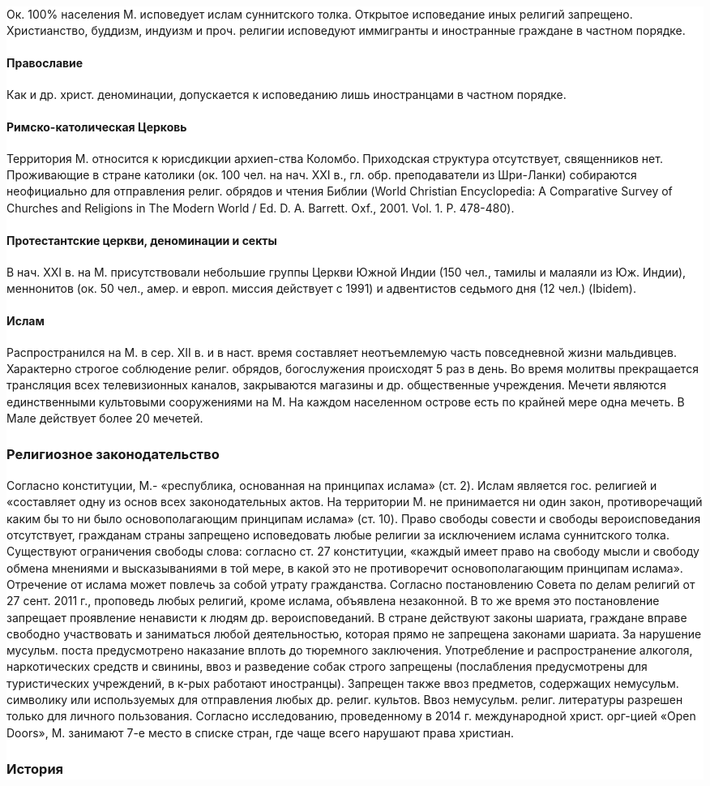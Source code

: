 Ок. 100% населения М. исповедует ислам суннитского толка. Открытое исповедание иных религий запрещено. Христианство, буддизм, индуизм и проч. религии исповедуют иммигранты и иностранные граждане в частном порядке.

#### Православие

Как и др. христ. деноминации, допускается к исповеданию лишь иностранцами в частном порядке.

#### Римско-католическая Церковь

Территория М. относится к юрисдикции архиеп-ства Коломбо. Приходская структура отсутствует, священников нет. Проживающие в стране католики (ок. 100 чел. на нач. XXI в., гл. обр. преподаватели из Шри-Ланки) собираются неофициально для отправления религ. обрядов и чтения Библии (World Christian Encyclopedia: A Comparative Survey of Churches and Religions in The Modern World / Ed. D. A. Barrett. Oxf., 2001. Vol. 1. P. 478-480).

#### Протестантские церкви, деноминации и секты

В нач. XXI в. на М. присутствовали небольшие группы Церкви Южной Индии (150 чел., тамилы и малаяли из Юж. Индии), меннонитов (ок. 50 чел., амер. и европ. миссия действует с 1991) и адвентистов седьмого дня (12 чел.) (Ibidem).

#### Ислам

Распространился на М. в сер. XII в. и в наст. время составляет неотъемлемую часть повседневной жизни мальдивцев. Характерно строгое соблюдение религ. обрядов, богослужения происходят 5 раз в день. Во время молитвы прекращается трансляция всех телевизионных каналов, закрываются магазины и др. общественные учреждения. Мечети являются единственными культовыми сооружениями на М. На каждом населенном острове есть по крайней мере одна мечеть. В Мале действует более 20 мечетей.

### Религиозное законодательство

Согласно конституции, М.- «республика, основанная на принципах ислама» (ст. 2). Ислам является гос. религией и «составляет одну из основ всех законодательных актов. На территории М. не принимается ни один закон, противоречащий каким бы то ни было основополагающим принципам ислама» (ст. 10). Право свободы совести и свободы вероисповедания отсутствует, гражданам страны запрещено исповедовать любые религии за исключением ислама суннитского толка. Существуют ограничения свободы слова: согласно ст. 27 конституции, «каждый имеет право на свободу мысли и свободу обмена мнениями и высказываниями в той мере, в какой это не противоречит основополагающим принципам ислама». Отречение от ислама может повлечь за собой утрату гражданства. Согласно постановлению Совета по делам религий от 27 сент. 2011 г., проповедь любых религий, кроме ислама, объявлена незаконной. В то же время это постановление запрещает проявление ненависти к людям др. вероисповеданий. В стране действуют законы шариата, граждане вправе свободно участвовать и заниматься любой деятельностью, которая прямо не запрещена законами шариата. За нарушение мусульм. поста предусмотрено наказание вплоть до тюремного заключения. Употребление и распространение алкоголя, наркотических средств и свинины, ввоз и разведение собак строго запрещены (послабления предусмотрены для туристических учреждений, в к-рых работают иностранцы). Запрещен также ввоз предметов, содержащих немусульм. символику или используемых для отправления любых др. религ. культов. Ввоз немусульм. религ. литературы разрешен только для личного пользования. Согласно исследованию, проведенному в 2014 г. международной христ. орг-цией «Open Doors», М. занимают 7-е место в списке стран, где чаще всего нарушают права христиан.

### История
